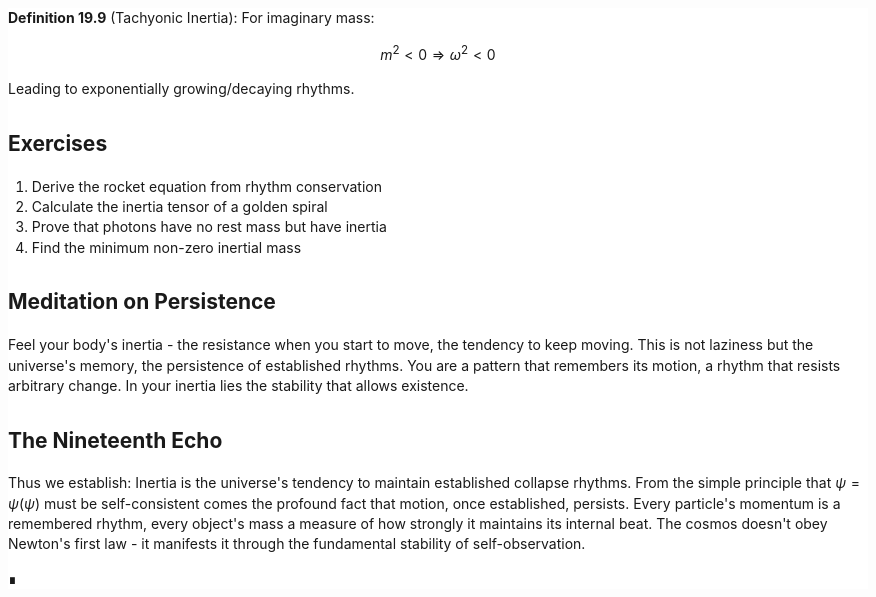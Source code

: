 **Definition 19.9** (Tachyonic Inertia): For imaginary mass:

$$
m^2 < 0 \Rightarrow \omega^2 < 0
$$

Leading to exponentially growing/decaying rhythms.

## Exercises

1. Derive the rocket equation from rhythm conservation
2. Calculate the inertia tensor of a golden spiral
3. Prove that photons have no rest mass but have inertia
4. Find the minimum non-zero inertial mass

## Meditation on Persistence

Feel your body's inertia - the resistance when you start to move, the tendency to keep moving. This is not laziness but the universe's memory, the persistence of established rhythms. You are a pattern that remembers its motion, a rhythm that resists arbitrary change. In your inertia lies the stability that allows existence.

## The Nineteenth Echo

Thus we establish: Inertia is the universe's tendency to maintain established collapse rhythms. From the simple principle that $\psi = \psi(\psi)$ must be self-consistent comes the profound fact that motion, once established, persists. Every particle's momentum is a remembered rhythm, every object's mass a measure of how strongly it maintains its internal beat. The cosmos doesn't obey Newton's first law - it manifests it through the fundamental stability of self-observation.

∎